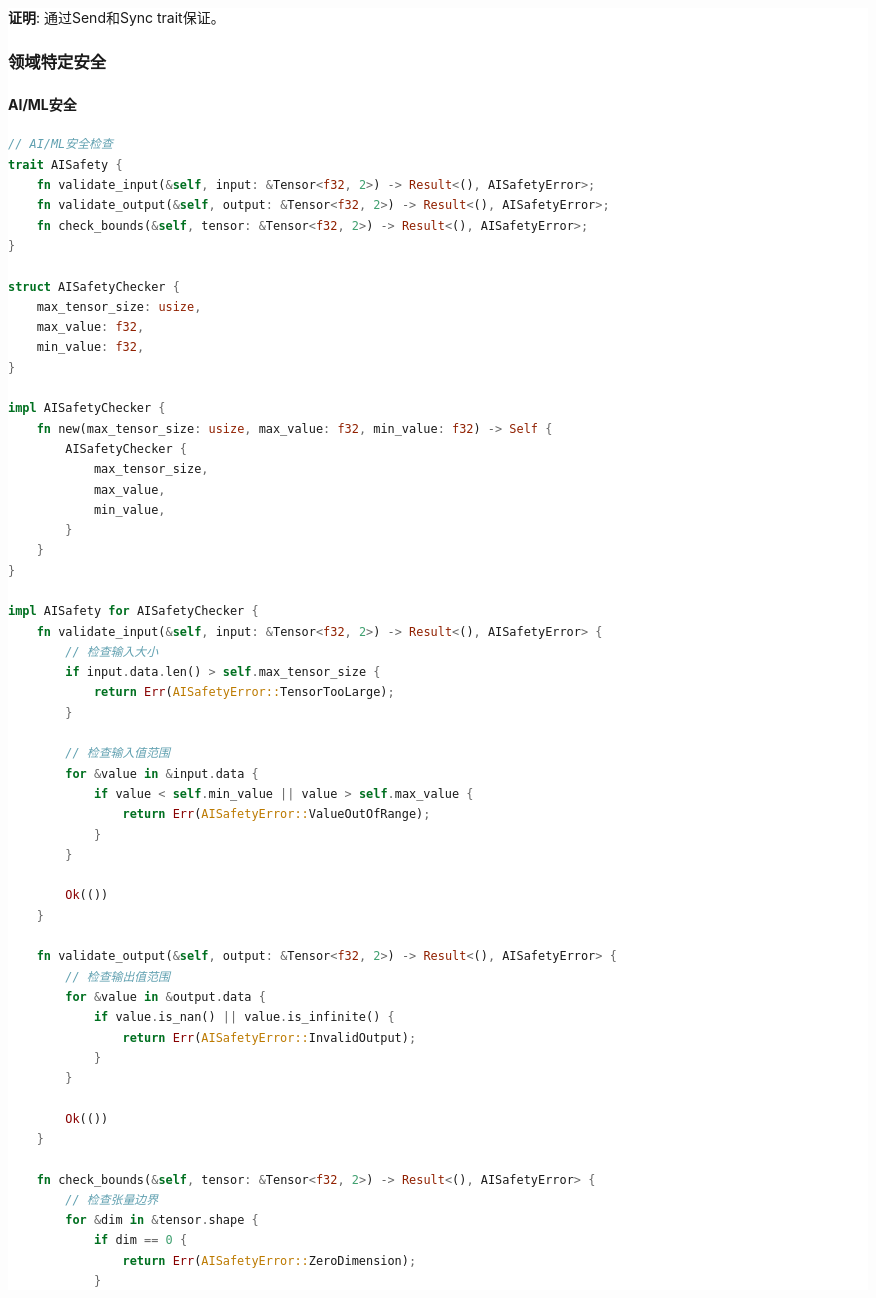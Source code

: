 **证明**: 通过Send和Sync trait保证。

### 领域特定安全

#### AI/ML安全

```rust
// AI/ML安全检查
trait AISafety {
    fn validate_input(&self, input: &Tensor<f32, 2>) -> Result<(), AISafetyError>;
    fn validate_output(&self, output: &Tensor<f32, 2>) -> Result<(), AISafetyError>;
    fn check_bounds(&self, tensor: &Tensor<f32, 2>) -> Result<(), AISafetyError>;
}

struct AISafetyChecker {
    max_tensor_size: usize,
    max_value: f32,
    min_value: f32,
}

impl AISafetyChecker {
    fn new(max_tensor_size: usize, max_value: f32, min_value: f32) -> Self {
        AISafetyChecker {
            max_tensor_size,
            max_value,
            min_value,
        }
    }
}

impl AISafety for AISafetyChecker {
    fn validate_input(&self, input: &Tensor<f32, 2>) -> Result<(), AISafetyError> {
        // 检查输入大小
        if input.data.len() > self.max_tensor_size {
            return Err(AISafetyError::TensorTooLarge);
        }
        
        // 检查输入值范围
        for &value in &input.data {
            if value < self.min_value || value > self.max_value {
                return Err(AISafetyError::ValueOutOfRange);
            }
        }
        
        Ok(())
    }
    
    fn validate_output(&self, output: &Tensor<f32, 2>) -> Result<(), AISafetyError> {
        // 检查输出值范围
        for &value in &output.data {
            if value.is_nan() || value.is_infinite() {
                return Err(AISafetyError::InvalidOutput);
            }
        }
        
        Ok(())
    }
    
    fn check_bounds(&self, tensor: &Tensor<f32, 2>) -> Result<(), AISafetyError> {
        // 检查张量边界
        for &dim in &tensor.shape {
            if dim == 0 {
                return Err(AISafetyError::ZeroDimension);
            }
```